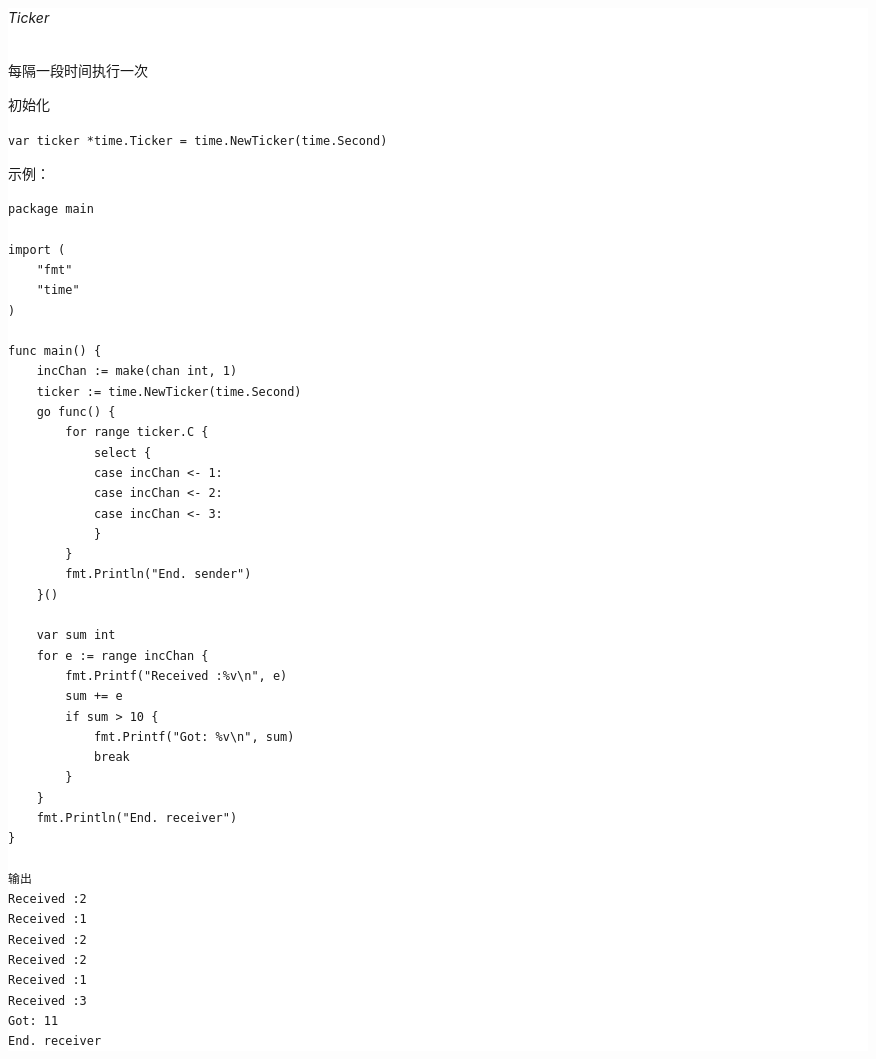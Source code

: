 ###### Ticker

每隔一段时间执行一次

初始化

```
var ticker *time.Ticker = time.NewTicker(time.Second)
```
示例：

```
package main

import (
	"fmt"
	"time"
)

func main() {
	incChan := make(chan int, 1)
	ticker := time.NewTicker(time.Second)
	go func() {
		for range ticker.C {
			select {
			case incChan <- 1:
			case incChan <- 2:
			case incChan <- 3:
			}
		}
		fmt.Println("End. sender")
	}()

	var sum int
	for e := range incChan {
		fmt.Printf("Received :%v\n", e)
		sum += e
		if sum > 10 {
			fmt.Printf("Got: %v\n", sum)
			break
		}
	}
	fmt.Println("End. receiver")
}

输出
Received :2
Received :1
Received :2
Received :2
Received :1
Received :3
Got: 11
End. receiver
```